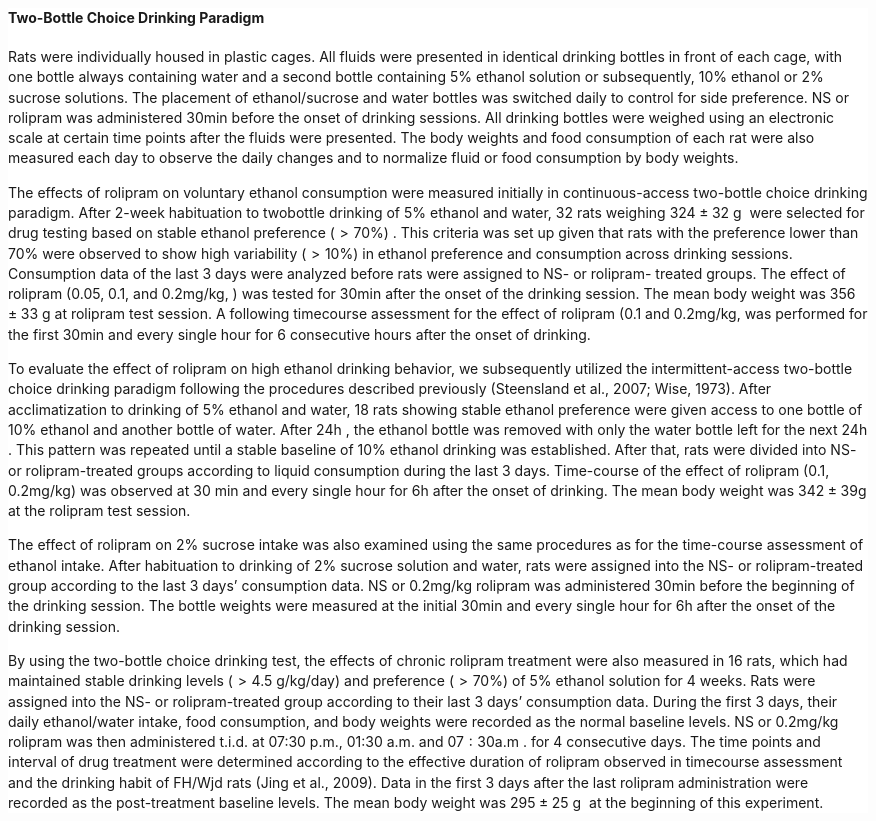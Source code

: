#### Two-Bottle Choice Drinking Paradigm

Rats were individually housed in plastic cages. All fluids were presented in identical drinking bottles in front of each cage, with one bottle always containing water and a second bottle containing $5 \%$ ethanol solution or subsequently, $10 \%$ ethanol or $2 \%$ sucrose solutions. The placement of ethanol/sucrose and water bottles was switched daily to control for side preference. NS or rolipram was administered $3 0 \mathrm { m i n }$ before the onset of drinking sessions. All drinking bottles were weighed using an electronic scale at certain time points after the fluids were presented. The body weights and food consumption of each rat were also measured each day to observe the daily changes and to normalize fluid or food consumption by body weights.

The effects of rolipram on voluntary ethanol consumption were measured initially in continuous-access two-bottle choice drinking paradigm. After 2-week habituation to twobottle drinking of $5 \%$ ethanol and water, 32 rats weighing $3 2 4 \pm 3 2 { \mathrm { ~ g ~ } }$ were selected for drug testing based on stable ethanol preference $( > 7 0 \% )$ . This criteria was set up given that rats with the preference lower than $70 \%$ were observed to show high variability $( > 1 0 \% )$ in ethanol preference and consumption across drinking sessions. Consumption data of the last 3 days were analyzed before rats were assigned to NS- or rolipram- treated groups. The effect of rolipram (0.05, 0.1, and $0 . 2 \mathrm { m g / k g } ,$ ) was tested for $3 0 \mathrm { m i n }$ after the onset of the drinking session. The mean body weight was $3 5 6 \pm 3 3 \mathrm { \ g }$ at rolipram test session. A following timecourse assessment for the effect of rolipram (0.1 and $0 . 2 \mathrm { m g / k g } ,$ was performed for the first $3 0 \mathrm { m i n }$ and every single hour for 6 consecutive hours after the onset of drinking.

To evaluate the effect of rolipram on high ethanol drinking behavior, we subsequently utilized the intermittent-access two-bottle choice drinking paradigm following the procedures described previously (Steensland et al., 2007; Wise, 1973). After acclimatization to drinking of $5 \%$ ethanol and water, 18 rats showing stable ethanol preference were given access to one bottle of $10 \%$ ethanol and another bottle of water. After $2 4 \mathrm { h }$ , the ethanol bottle was removed with only the water bottle left for the next $2 4 \mathrm { h }$ . This pattern was repeated until a stable baseline of $10 \%$ ethanol drinking was established. After that, rats were divided into NS- or rolipram-treated groups according to liquid consumption during the last 3 days. Time-course of the effect of rolipram (0.1, $0 . 2 \mathrm { m g / k g ) }$ was observed at 30 min and every single hour for $6 \mathrm { { h } }$ after the onset of drinking. The mean body weight was $3 4 2 \pm 3 9 \mathrm { g }$ at the rolipram test session.

The effect of rolipram on $2 \%$ sucrose intake was also examined using the same procedures as for the time-course assessment of ethanol intake. After habituation to drinking of $2 \%$ sucrose solution and water, rats were assigned into the NS- or rolipram-treated group according to the last 3 days’ consumption data. NS or $0 . 2 \mathrm { m g / k g }$ rolipram was administered $3 0 \mathrm { m i n }$ before the beginning of the drinking session. The bottle weights were measured at the initial $3 0 \mathrm { m i n }$ and every single hour for $6 \mathrm { { h } }$ after the onset of the drinking session.

By using the two-bottle choice drinking test, the effects of chronic rolipram treatment were also measured in 16 rats, which had maintained stable drinking levels $( > 4 . 5 \ \mathrm { g / k g / d a y ) }$ and preference $( > 7 0 \% )$ of $5 \%$ ethanol solution for 4 weeks. Rats were assigned into the NS- or rolipram-treated group according to their last 3 days’ consumption data. During the first 3 days, their daily ethanol/water intake, food consumption, and body weights were recorded as the normal baseline levels. NS or $0 . 2 \mathrm { m g / k g }$ rolipram was then administered t.i.d. at 07:30 p.m., 01:30 a.m. and $0 7 { : } 3 0 \mathrm { a . m }$ . for 4 consecutive days. The time points and interval of drug treatment were determined according to the effective duration of rolipram observed in timecourse assessment and the drinking habit of FH/Wjd rats (Jing et al., 2009). Data in the first 3 days after the last rolipram administration were recorded as the post-treatment baseline levels. The mean body weight was $2 9 5 \pm 2 5 \mathrm { ~ g ~ }$ at the beginning of this experiment.
